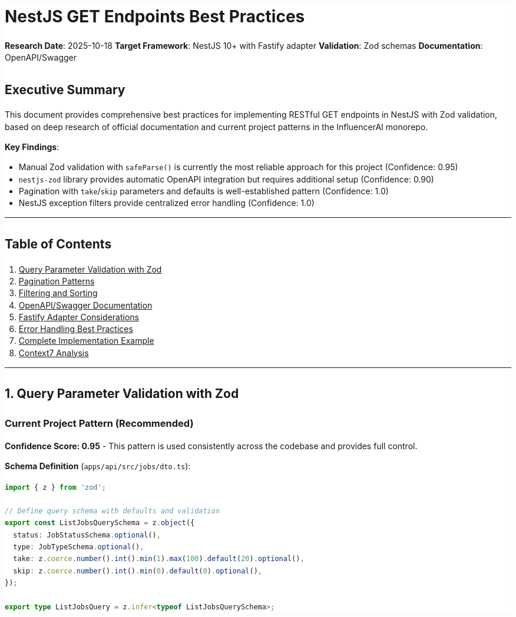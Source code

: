 # NestJS GET Endpoints Best Practices

**Research Date**: 2025-10-18
**Target Framework**: NestJS 10+ with Fastify adapter
**Validation**: Zod schemas
**Documentation**: OpenAPI/Swagger

## Executive Summary

This document provides comprehensive best practices for implementing RESTful GET endpoints in NestJS with Zod validation, based on deep research of official documentation and current project patterns in the InfluencerAI monorepo.

**Key Findings**:
- Manual Zod validation with `safeParse()` is currently the most reliable approach for this project (Confidence: 0.95)
- `nestjs-zod` library provides automatic OpenAPI integration but requires additional setup (Confidence: 0.90)
- Pagination with `take`/`skip` parameters and defaults is well-established pattern (Confidence: 1.0)
- NestJS exception filters provide centralized error handling (Confidence: 1.0)

---

## Table of Contents

1. [Query Parameter Validation with Zod](#1-query-parameter-validation-with-zod)
2. [Pagination Patterns](#2-pagination-patterns)
3. [Filtering and Sorting](#3-filtering-and-sorting)
4. [OpenAPI/Swagger Documentation](#4-openapiswagger-documentation)
5. [Fastify Adapter Considerations](#5-fastify-adapter-considerations)
6. [Error Handling Best Practices](#6-error-handling-best-practices)
7. [Complete Implementation Example](#7-complete-implementation-example)
8. [Context7 Analysis](#8-context7-analysis)

---

## 1. Query Parameter Validation with Zod

### Current Project Pattern (Recommended)

**Confidence Score: 0.95** - This pattern is used consistently across the codebase and provides full control.

**Schema Definition** (`apps/api/src/jobs/dto.ts`):

```typescript
import { z } from 'zod';

// Define query schema with defaults and validation
export const ListJobsQuerySchema = z.object({
  status: JobStatusSchema.optional(),
  type: JobTypeSchema.optional(),
  take: z.coerce.number().int().min(1).max(100).default(20).optional(),
  skip: z.coerce.number().int().min(0).default(0).optional(),
});

export type ListJobsQuery = z.infer<typeof ListJobsQuerySchema>;
```
